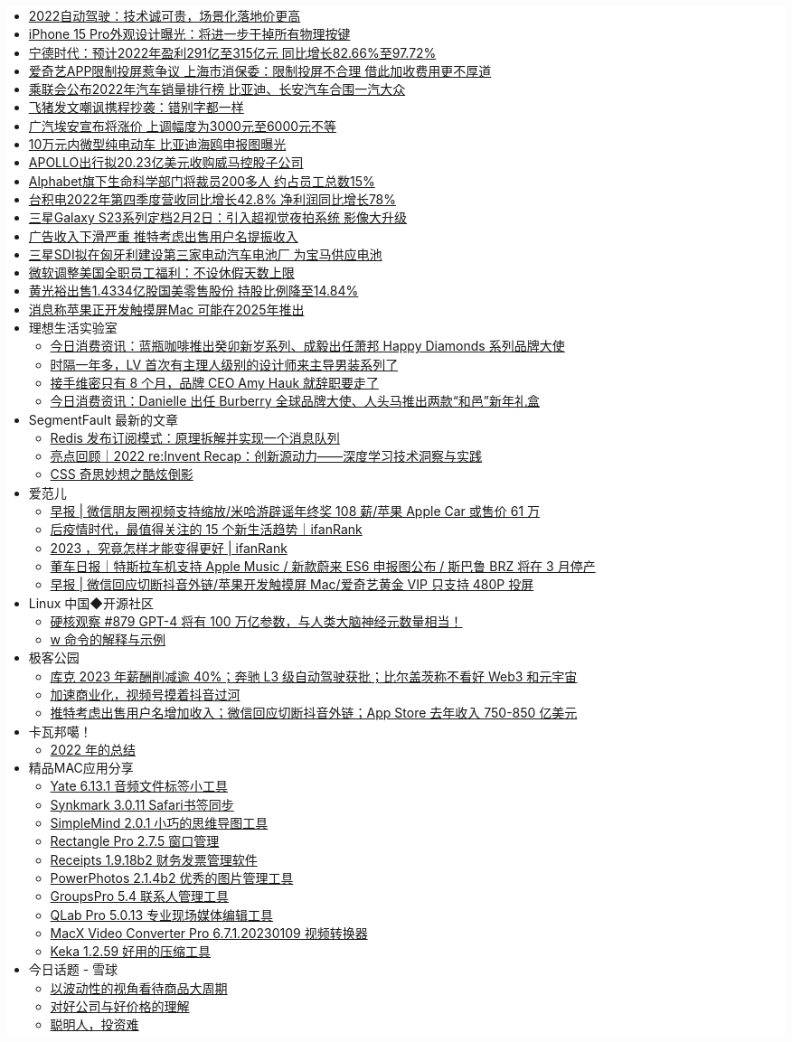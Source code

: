   - [2022自动驾驶：技术诚可贵，场景化落地价更高](http://www.techweb.com.cn/it/2023-01-13/2917154.shtml)
  - [iPhone 15 Pro外观设计曝光：将进一步干掉所有物理按键](http://www.techweb.com.cn/phone/2023-01-13/2917151.shtml)
  - [宁德时代：预计2022年盈利291亿至315亿元 同比增长82.66%至97.72%](http://www.techweb.com.cn/it/2023-01-12/2917123.shtml)
  - [爱奇艺APP限制投屏惹争议 上海市消保委：限制投屏不合理 借此加收费用更不厚道](http://www.techweb.com.cn/it/2023-01-12/2917094.shtml)
  - [乘联会公布2022年汽车销量排行榜 比亚迪、长安汽车合围一汽大众](http://www.techweb.com.cn/it/2023-01-12/2917057.shtml)
  - [飞猪发文嘲讽携程抄袭：错别字都一样](http://www.techweb.com.cn/it/2023-01-12/2917097.shtml)
  - [广汽埃安宣布将涨价 上调幅度为3000元至6000元不等](http://www.techweb.com.cn/it/2023-01-12/2917015.shtml)
  - [10万元内微型纯电动车 比亚迪海鸥申报图曝光](http://www.techweb.com.cn/it/2023-01-12/2917032.shtml)
  - [APOLLO出行拟20.23亿美元收购威马控股子公司](http://www.techweb.com.cn/it/2023-01-12/2917048.shtml)
  - [Alphabet旗下生命科学部门将裁员200多人 约占员工总数15%](http://www.techweb.com.cn/world/2023-01-12/2917081.shtml)
  - [台积电2022年第四季度营收同比增长42.8% 净利润同比增长78%](http://www.techweb.com.cn/world/2023-01-13/2917141.shtml)
  - [三星Galaxy S23系列定档2月2日：引入超视觉夜拍系统 影像大升级](http://www.techweb.com.cn/phone/2023-01-12/2917038.shtml)
  - [广告收入下滑严重 推特考虑出售用户名提振收入](http://www.techweb.com.cn/world/2023-01-12/2917070.shtml)
  - [三星SDI拟在匈牙利建设第三家电动汽车电池厂 为宝马供应电池](http://www.techweb.com.cn/world/2023-01-12/2917114.shtml)
  - [微软调整美国全职员工福利：不设休假天数上限](http://www.techweb.com.cn/it/2023-01-12/2917112.shtml)
  - [黄光裕出售1.4334亿股国美零售股份 持股比例降至14.84%](http://www.techweb.com.cn/internet/2023-01-12/2917022.shtml)
  - [消息称苹果正开发触摸屏Mac 可能在2025年推出](http://www.techweb.com.cn/world/2023-01-12/2917053.shtml)
- 理想生活实验室
  - [今日消费资讯：蓝瓶咖啡推出癸卯新岁系列、成毅出任萧邦 Happy Diamonds 系列品牌大使](http://www.toodaylab.com/81549)
  - [时隔一年多，LV 首次有主理人级别的设计师来主导男装系列了](http://www.toodaylab.com/81552)
  - [接手维密只有 8 个月，品牌 CEO Amy Hauk 就辞职要走了](http://www.toodaylab.com/81551)
  - [今日消费资讯：Danielle 出任 Burberry 全球品牌大使、人头马推出两款“和邑”新年礼盒](http://www.toodaylab.com/81547)
- SegmentFault 最新的文章
  - [Redis 发布订阅模式：原理拆解并实现一个消息队列](https://segmentfault.com/a/1190000043314867)
  - [亮点回顾｜2022 re:Invent Recap：创新源动力——深度学习技术洞察与实践](https://segmentfault.com/a/1190000043305108)
  - [CSS 奇思妙想之酷炫倒影](https://segmentfault.com/a/1190000043313377)
- 爱范儿
  - [早报 | 微信朋友圈视频支持缩放/米哈游辟谣年终奖 108 薪/苹果 Apple Car 或售价 61 万](https://www.ifanr.com/1531323?utm_source=rss&utm_medium=rss&utm_campaign=)
  - [后疫情时代，最值得关注的 15 个新生活趋势｜ifanRank](https://www.ifanr.com/1531057?utm_source=rss&utm_medium=rss&utm_campaign=)
  - [2023 ，究竟怎样才能变得更好 | ifanRank](https://www.ifanr.com/1530874?utm_source=rss&utm_medium=rss&utm_campaign=)
  - [董车日报｜特斯拉车机支持 Apple Music / 新款蔚来 ES6 申报图公布 / 斯巴鲁 BRZ 将在 3 月停产](https://www.ifanr.com/1531133?utm_source=rss&utm_medium=rss&utm_campaign=)
  - [早报 | 微信回应切断抖音外链/苹果开发触摸屏 Mac/爱奇艺黄金 VIP 只支持 480P 投屏](https://www.ifanr.com/1531156?utm_source=rss&utm_medium=rss&utm_campaign=)
- Linux 中国◆开源社区
  - [硬核观察 #879 GPT-4 将有 100 万亿参数，与人类大脑神经元数量相当！](https://linux.cn/article-15438-1.html?utm_source=rss&utm_medium=rss)
  - [w 命令的解释与示例](https://linux.cn/article-15437-1.html?utm_source=rss&utm_medium=rss)
- 极客公园
  - [库克 2023 年薪酬削减逾 40%；奔驰 L3 级自动驾驶获批；比尔盖茨称不看好 Web3 和元宇宙](http://www.geekpark.net/news/314038)
  - [加速商业化，视频号摸着抖音过河](http://www.geekpark.net/news/313991)
  - [推特考虑出售用户名增加收入；微信回应切断抖音外链；App Store 去年收入 750-850 亿美元](http://www.geekpark.net/news/313971)
- 卡瓦邦噶！
  - [2022 年的总结](https://www.kawabangga.com/posts/4879)
- 精品MAC应用分享
  - [Yate 6.13.1 音频文件标签小工具](https://xclient.info/s/yate.html)
  - [Synkmark 3.0.11 Safari书签同步](https://xclient.info/s/synkmark.html)
  - [SimpleMind 2.0.1 小巧的思维导图工具](https://xclient.info/s/simplemind.html)
  - [Rectangle Pro 2.7.5 窗口管理](https://xclient.info/s/rectangle-pro.html)
  - [Receipts 1.9.18b2 财务发票管理软件](https://xclient.info/s/receipts.html)
  - [PowerPhotos 2.1.4b2 优秀的图片管理工具](https://xclient.info/s/powerphotos.html)
  - [GroupsPro 5.4 联系人管理工具](https://xclient.info/s/groupspro.html)
  - [QLab Pro 5.0.13 专业现场媒体编辑工具](https://xclient.info/s/qlab-pro.html)
  - [MacX Video Converter Pro 6.7.1.20230109 视频转换器](https://xclient.info/s/macx-video-converter-pro.html)
  - [Keka 1.2.59 好用的压缩工具](https://xclient.info/s/keka.html)
- 今日话题 - 雪球
  - [以波动性的视角看待商品大周期](http://xueqiu.com/9488028880/239894908)
  - [对好公司与好价格的理解](http://xueqiu.com/9334608303/239880040)
  - [聪明人，投资难](http://xueqiu.com/7579238876/239872460)